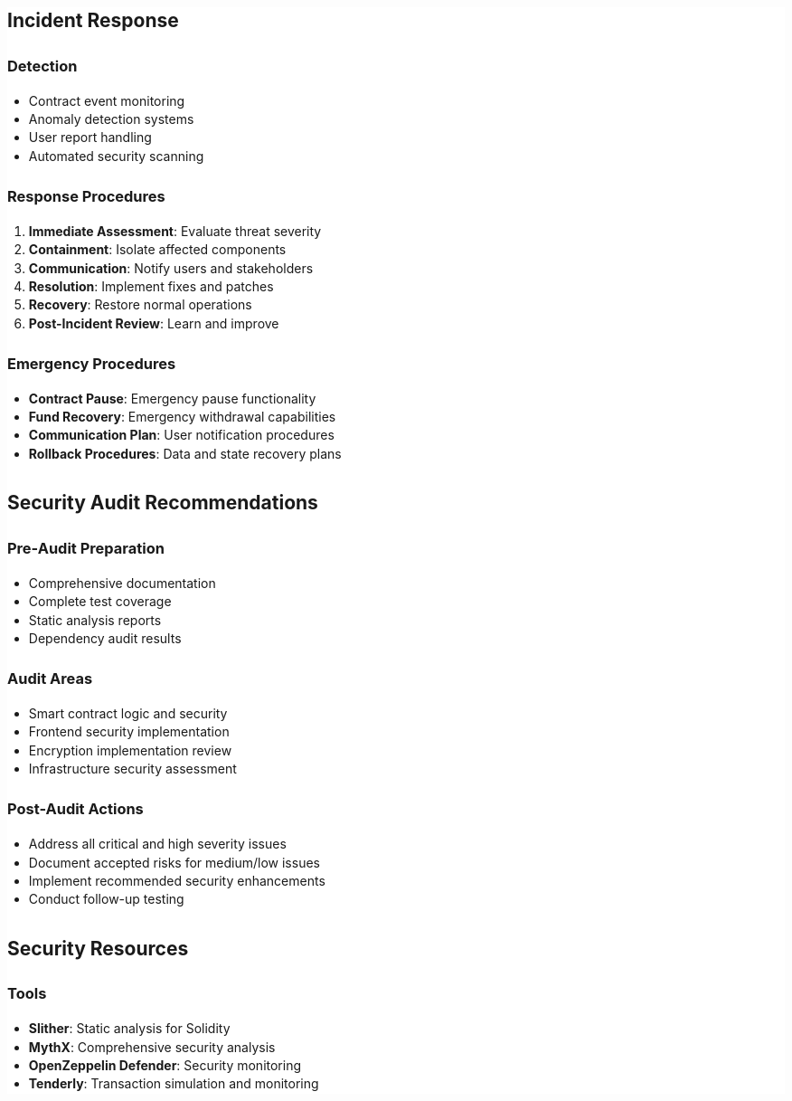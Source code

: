 ## Incident Response

### Detection
- Contract event monitoring
- Anomaly detection systems
- User report handling
- Automated security scanning

### Response Procedures
1. **Immediate Assessment**: Evaluate threat severity
2. **Containment**: Isolate affected components
3. **Communication**: Notify users and stakeholders
4. **Resolution**: Implement fixes and patches
5. **Recovery**: Restore normal operations
6. **Post-Incident Review**: Learn and improve

### Emergency Procedures
- **Contract Pause**: Emergency pause functionality
- **Fund Recovery**: Emergency withdrawal capabilities
- **Communication Plan**: User notification procedures
- **Rollback Procedures**: Data and state recovery plans

## Security Audit Recommendations

### Pre-Audit Preparation
- Comprehensive documentation
- Complete test coverage
- Static analysis reports
- Dependency audit results

### Audit Areas
- Smart contract logic and security
- Frontend security implementation
- Encryption implementation review
- Infrastructure security assessment

### Post-Audit Actions
- Address all critical and high severity issues
- Document accepted risks for medium/low issues
- Implement recommended security enhancements
- Conduct follow-up testing

## Security Resources

### Tools
- **Slither**: Static analysis for Solidity
- **MythX**: Comprehensive security analysis
- **OpenZeppelin Defender**: Security monitoring
- **Tenderly**: Transaction simulation and monitoring
